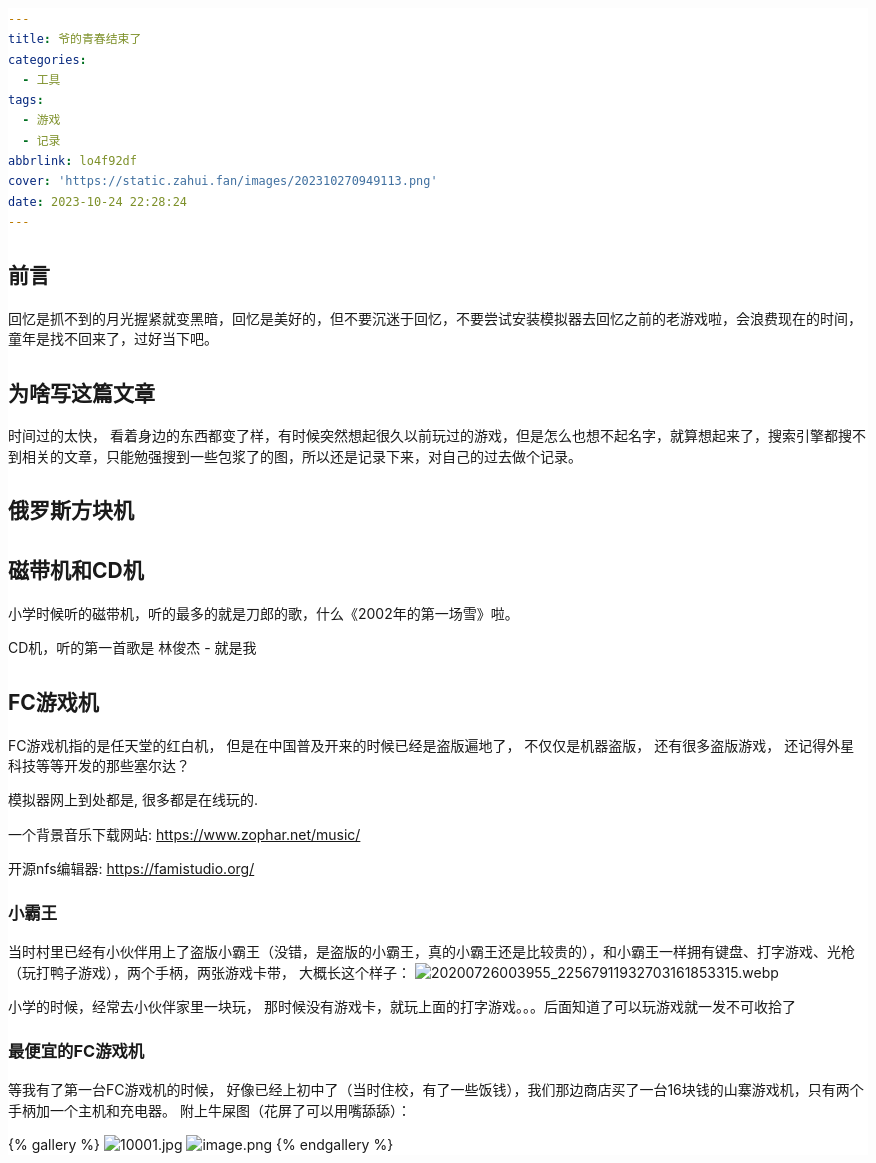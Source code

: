 ```yaml
---
title: 爷的青春结束了
categories:
  - 工具
tags:
  - 游戏
  - 记录
abbrlink: lo4f92df
cover: 'https://static.zahui.fan/images/202310270949113.png'
date: 2023-10-24 22:28:24
---
```


## 前言
回忆是抓不到的月光握紧就变黑暗，回忆是美好的，但不要沉迷于回忆，不要尝试安装模拟器去回忆之前的老游戏啦，会浪费现在的时间，童年是找不回来了，过好当下吧。

## 为啥写这篇文章

时间过的太快， 看着身边的东西都变了样，有时候突然想起很久以前玩过的游戏，但是怎么也想不起名字，就算想起来了，搜索引擎都搜不到相关的文章，只能勉强搜到一些包浆了的图，所以还是记录下来，对自己的过去做个记录。

## 俄罗斯方块机

## 磁带机和CD机

小学时候听的磁带机，听的最多的就是刀郎的歌，什么《2002年的第一场雪》啦。

CD机，听的第一首歌是 林俊杰 - 就是我

## FC游戏机
FC游戏机指的是任天堂的红白机， 但是在中国普及开来的时候已经是盗版遍地了， 不仅仅是机器盗版， 还有很多盗版游戏， 还记得外星科技等等开发的那些塞尔达？

模拟器网上到处都是, 很多都是在线玩的.

一个背景音乐下载网站: <https://www.zophar.net/music/>

开源nfs编辑器: <https://famistudio.org/>
### 小霸王
当时村里已经有小伙伴用上了盗版小霸王（没错，是盗版的小霸王，真的小霸王还是比较贵的），和小霸王一样拥有键盘、打字游戏、光枪（玩打鸭子游戏），两个手柄，两张游戏卡带， 大概长这个样子：
![20200726003955_22567911932703161853315.webp](https://static.zahui.fan/images/202310121159789.webp)

小学的时候，经常去小伙伴家里一块玩， 那时候没有游戏卡，就玩上面的打字游戏。。。后面知道了可以玩游戏就一发不可收拾了

### 最便宜的FC游戏机
等我有了第一台FC游戏机的时候， 好像已经上初中了（当时住校，有了一些饭钱），我们那边商店买了一台16块钱的山寨游戏机，只有两个手柄加一个主机和充电器。 附上牛屎图（花屏了可以用嘴舔舔）：

{% gallery %}
![10001.jpg](https://static.zahui.fan/images/202310051410090.jpg)
![image.png](https://static.zahui.fan/images/202310051412370.png)
{% endgallery %}
